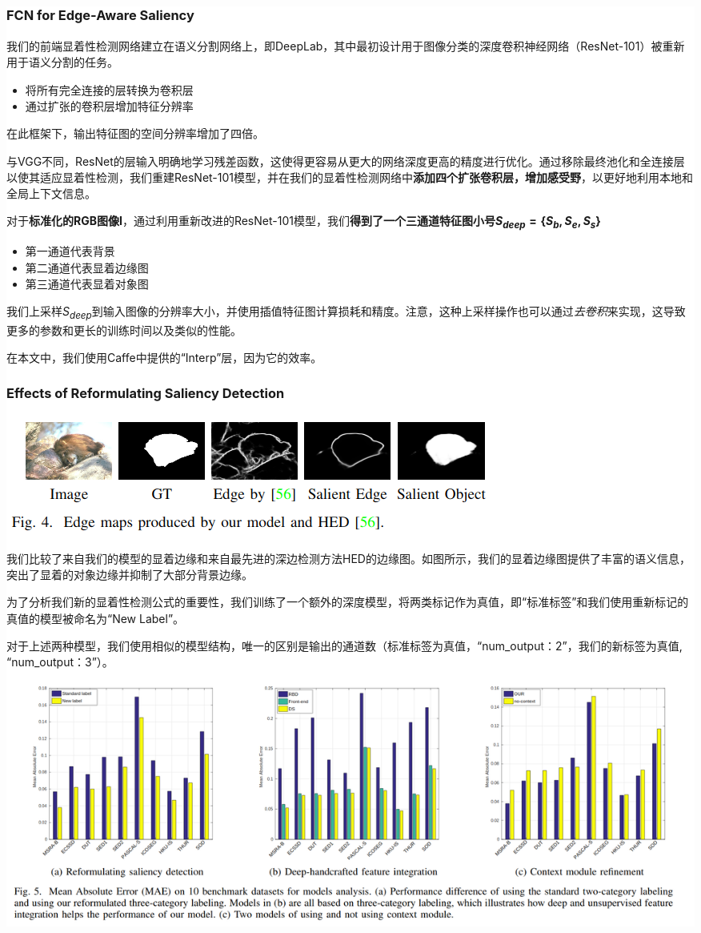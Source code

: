 ### FCN for Edge-Aware Saliency

我们的前端显着性检测网络建立在语义分割网络上，即DeepLab，其中最初设计用于图像分类的深度卷积神经网络（ResNet-101）被重新用于语义分割的任务。

* 将所有完全连接的层转换为卷积层
* 通过扩张的卷积层增加特征分辨率

在此框架下，输出特征图的空间分辨率增加了四倍。

与VGG不同，ResNet的层输入明确地学习残差函数，这使得更容易从更大的网络深度更高的精度进行优化。通过移除最终池化和全连接层以使其适应显着性检测，我们重建ResNet-101模型，并在我们的显着性检测网络中**添加四个扩张卷积层，增加感受野**，以更好地利用本地和全局上下文信息。

对于**标准化的RGB图像I**，通过利用重新改进的ResNet-101模型，我们**得到了一个三通道特征图小号$S _ { d e e p } = \left\{ S _ { b } , S _ { e } , S _ { s } \right\}$**

* 第一通道代表背景
* 第二通道代表显着边缘图
* 第三通道代表显着对象图

我们上采样$S_{deep}$到输入图像的分辨率大小，并使用插值特征图计算损耗和精度。注意，这种上采样操作也可以通过*去卷积*来实现，这导致更多的参数和更长的训练时间以及类似的性能。

在本文中，我们使用Caffe中提供的“Interp”层，因为它的效率。

### Effects of Reformulating Saliency Detection

![img](assets/2019-01-13-20-03-46.png)

我们比较了来自我们的模型的显着边缘和来自最先进的深边检测方法HED的边缘图。如图所示，我们的显着边缘图提供了丰富的语义信息，突出了显着的对象边缘并抑制了大部分背景边缘。

为了分析我们新的显着性检测公式的重要性，我们训练了一个额外的深度模型，将两类标记作为真值，即“标准标签”和我们使用重新标记的真值的模型被命名为“New Label”。

对于上述两种模型，我们使用相似的模型结构，唯一的区别是输出的通道数（标准标签为真值，“num_output：2”，我们的新标签为真值, “num_output：3”）。

![img](assets/2019-01-13-20-06-25.png)
